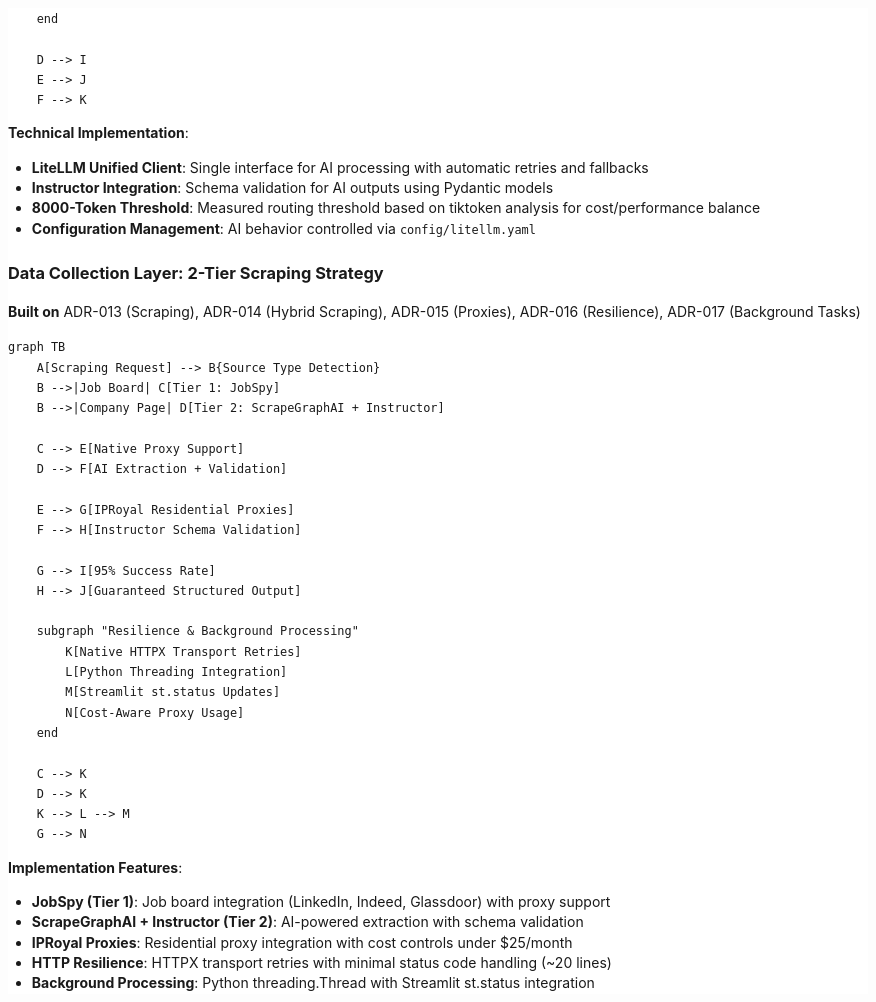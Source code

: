 ```mermaid
    end
    
    D --> I
    E --> J
    F --> K
```

**Technical Implementation**:

- **LiteLLM Unified Client**: Single interface for AI processing with automatic retries and fallbacks
- **Instructor Integration**: Schema validation for AI outputs using Pydantic models
- **8000-Token Threshold**: Measured routing threshold based on tiktoken analysis for cost/performance balance
- **Configuration Management**: AI behavior controlled via `config/litellm.yaml`

### Data Collection Layer: 2-Tier Scraping Strategy

**Built on** ADR-013 (Scraping), ADR-014 (Hybrid Scraping), ADR-015 (Proxies), ADR-016 (Resilience), ADR-017 (Background Tasks)

```mermaid
graph TB
    A[Scraping Request] --> B{Source Type Detection}
    B -->|Job Board| C[Tier 1: JobSpy]
    B -->|Company Page| D[Tier 2: ScrapeGraphAI + Instructor]
    
    C --> E[Native Proxy Support]
    D --> F[AI Extraction + Validation]
    
    E --> G[IPRoyal Residential Proxies]
    F --> H[Instructor Schema Validation]
    
    G --> I[95% Success Rate]
    H --> J[Guaranteed Structured Output]
    
    subgraph "Resilience & Background Processing"
        K[Native HTTPX Transport Retries]
        L[Python Threading Integration]
        M[Streamlit st.status Updates]
        N[Cost-Aware Proxy Usage]
    end
    
    C --> K
    D --> K
    K --> L --> M
    G --> N
```

**Implementation Features**:

- **JobSpy (Tier 1)**: Job board integration (LinkedIn, Indeed, Glassdoor) with proxy support
- **ScrapeGraphAI + Instructor (Tier 2)**: AI-powered extraction with schema validation
- **IPRoyal Proxies**: Residential proxy integration with cost controls under $25/month
- **HTTP Resilience**: HTTPX transport retries with minimal status code handling (~20 lines)
- **Background Processing**: Python threading.Thread with Streamlit st.status integration
